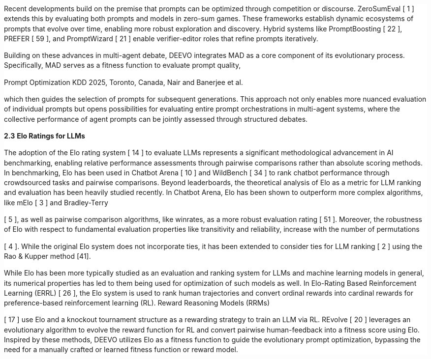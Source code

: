 Recent developments build on the premise that prompts can be optimized through competition or discourse. ZeroSumEval [ 1 ] extends
this by evaluating both prompts and models in zero-sum games.
These frameworks establish dynamic ecosystems of prompts that
evolve over time, enabling more robust exploration and discovery. Hybrid systems like PromptBoosting [ 22 ], PREFER [ 59 ], and
PromptWizard [ 21 ] enable verifier-editor roles that refine prompts
iteratively.

Building on these advances in multi-agent debate, DEEVO integrates MAD as a core component of its evolutionary process. Specifically, MAD serves as a fitness function to evaluate prompt quality,

Prompt Optimization KDD 2025, Toronto, Canada,
Nair and Banerjee et al.


which then guides the selection of prompts for subsequent generations. This approach not only enables more nuanced evaluation
of individual prompts but opens possibilities for evaluating entire
prompt orchestrations in multi-agent systems, where the collective performance of agent prompts can be jointly assessed through
structured debates.

**2.3** **Elo Ratings for LLMs**

The adoption of the Elo rating system [ 14 ] to evaluate LLMs represents a significant methodological advancement in AI benchmarking, enabling relative performance assessments through pairwise
comparisons rather than absolute scoring methods. In benchmarking, Elo has been used in Chatbot Arena [ 10 ] and WildBench [ 34 ]
to rank chatbot performance through crowdsourced tasks and pairwise comparisons. Beyond leaderboards, the theoretical analysis of
Elo as a metric for LLM ranking and evaluation has been heavily
studied recently. In Chatbot Arena, Elo has been shown to outperform more complex algorithms, like mElo [ 3 ] and Bradley-Terry

[ 5 ], as well as pairwise comparison algorithms, like winrates, as
a more robust evaluation rating [ 51 ]. Moreover, the robustness of
Elo with respect to fundamental evaluation properties like transitivity and reliability, increase with the number of permutations

[ 4 ]. While the original Elo system does not incorporate ties, it has
been extended to consider ties for LLM ranking [ 2 ] using the Rao
& Kupper method [41].

While Elo has been more typically studied as an evaluation and
ranking system for LLMs and machine learning models in general,
its numerical properties has led to them being used for optimization
of such models as well. In Elo-Rating Based Reinforcement Learning
(ERRL) [ 26 ], the Elo system is used to rank human trajectories and
convert ordinal rewards into cardinal rewards for preference-based
reinforcement learning (RL). Reward Reasoning Models (RRMs)

[ 17 ] use Elo and a knockout tournament structure as a rewarding strategy to train an LLM via RL. REvolve [ 20 ] leverages an
evolutionary algorithm to evolve the reward function for RL and
convert pairwise human-feedback into a fitness score using Elo.
Inspired by these methods, DEEVO utilizes Elo as a fitness function to guide the evolutionary prompt optimization, bypassing the
need for a manually crafted or learned fitness function or reward
model.
